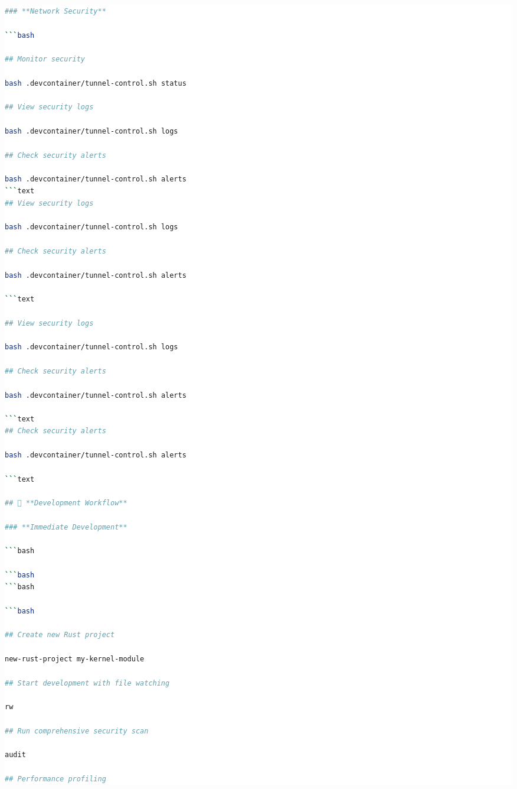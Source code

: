 ```bash
### **Network Security**

```bash

## Monitor security

bash .devcontainer/tunnel-control.sh status

## View security logs

bash .devcontainer/tunnel-control.sh logs

## Check security alerts

bash .devcontainer/tunnel-control.sh alerts
```text
## View security logs

bash .devcontainer/tunnel-control.sh logs

## Check security alerts

bash .devcontainer/tunnel-control.sh alerts

```text

## View security logs

bash .devcontainer/tunnel-control.sh logs

## Check security alerts

bash .devcontainer/tunnel-control.sh alerts

```text
## Check security alerts

bash .devcontainer/tunnel-control.sh alerts

```text

## 🔧 **Development Workflow**

### **Immediate Development**

```bash

```bash
```bash

```bash

## Create new Rust project

new-rust-project my-kernel-module

## Start development with file watching

rw

## Run comprehensive security scan

audit

## Performance profiling
```